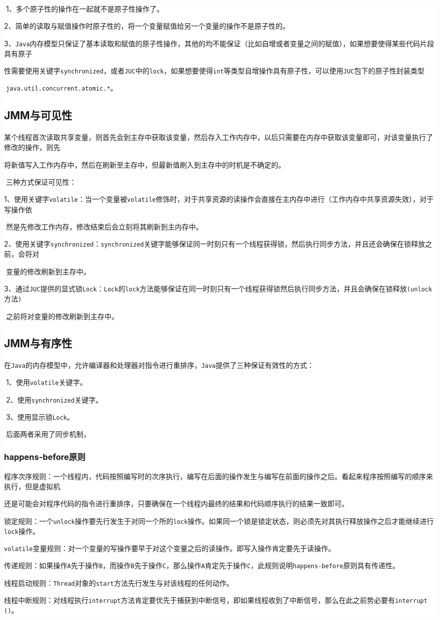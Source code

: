 ​				1、多个原子性的操作在一起就不是原子性操作了。

​				2、简单的读取与赋值操作时原子性的，将一个变量赋值给另一个变量的操作不是原子性的。

​				3、`Java`内存模型只保证了基本读取和赋值的原子性操作，其他的均不能保证（比如自增或者变量之间的赋值），如果想要使得某些代码片段具有原子

​		性需要使用关键字`synchronized`，或者`JUC`中的`lock`，如果想要使得`int`等类型自增操作具有原子性，可以使用`JUC`包下的原子性封装类型

​		`java.util.concurrent.atomic.*`。



## JMM与可见性

​		某个线程首次读取共享变量，则首先会到主存中获取该变量，然后存入工作内存中，以后只需要在内存中获取该变量即可，对该变量执行了修改的操作，则先

将新值写入工作内存中，然后在刷新至主存中，但最新值刷入到主存中的时机是不确定的。

​		三种方式保证可见性：

​				1、使用关键字`volatile`：当一个变量被`volatile`修饰时，对于共享资源的读操作会直接在主内存中进行（工作内存中共享资源失效），对于写操作依

​		然是先修改工作内存，修改结束后会立刻将其刷新到主内存中。

​				2、使用关键字`synchronized`：`synchronized`关键字能够保证同一时刻只有一个线程获得锁，然后执行同步方法，并且还会确保在锁释放之前，会将对

​		变量的修改刷新到主存中。

​				3、通过`JUC`提供的显式锁`Lock`：`Lock`的`lock`方法能够保证在同一时刻只有一个线程获得锁然后执行同步方法，并且会确保在锁释放`(unlock`方法`)`

​		之前将对变量的修改刷新到主存中。



## JMM与有序性

​		在`Java`的内存模型中，允许编译器和处理器对指令进行重排序，`Java`提供了三种保证有效性的方式：

​				1、使用`volatile`关键字。

​				2、使用`synchronized`关键字。

​				3、使用显示锁`Lock`。

​		后面两者采用了同步机制，



### happens-before原则

​		程序次序规则：一个线程内，代码按照编写时的次序执行，编写在后面的操作发生与编写在前面的操作之后。看起来程序按照编写的顺序来执行，但是虚拟机

还是可能会对程序代码的指令进行重排序，只要确保在一个线程内最终的结果和代码顺序执行的结果一致即可。

​		锁定规则：一个`unlock`操作要先行发生于对同一个所的`lock`操作。如果同一个锁是锁定状态，则必须先对其执行释放操作之后才能继续进行`lock`操作。

​		`volatile`变量规则：对一个变量的写操作要早于对这个变量之后的读操作。即写入操作肯定要先于读操作。

​		传递规则：如果操作`A`先于操作`B`，而操作`B`先于操作`C`，那么操作`A`肯定先于操作`C`，此规则说明`happens-before`原则具有传递性。

​		线程启动规则：`Thread`对象的`start`方法先行发生与对该线程的任何动作。

​		线程中断规则：对线程执行`interrupt`方法肯定要优先于捕获到中断信号，即如果线程收到了中断信号，那么在此之前势必要有`interrupt()`。
